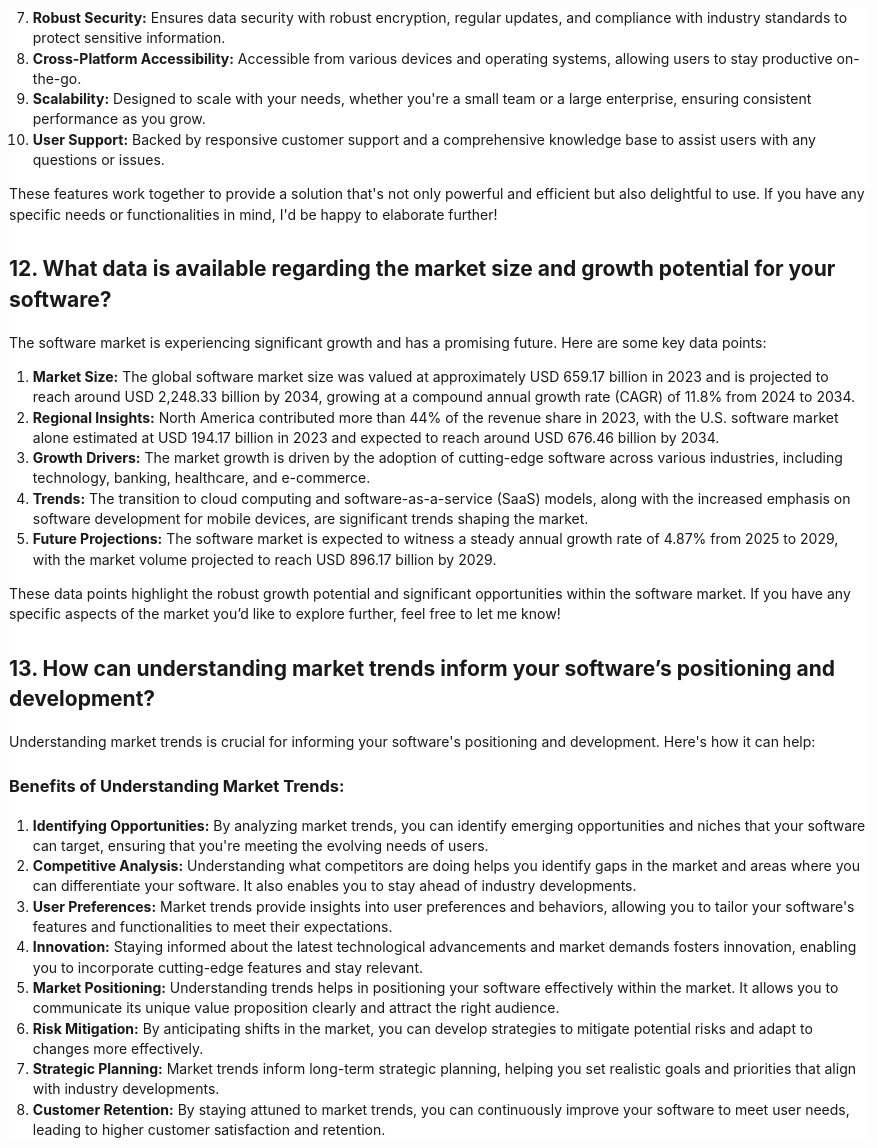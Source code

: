 7. **Robust Security:** Ensures data security with robust encryption, regular updates, and compliance with industry standards to protect sensitive information.
8. **Cross-Platform Accessibility:** Accessible from various devices and operating systems, allowing users to stay productive on-the-go.
9. **Scalability:** Designed to scale with your needs, whether you're a small team or a large enterprise, ensuring consistent performance as you grow.
10. **User Support:** Backed by responsive customer support and a comprehensive knowledge base to assist users with any questions or issues.

These features work together to provide a solution that's not only powerful and efficient but also delightful to use. If you have any specific needs or functionalities in mind, I'd be happy to elaborate further!
## 12. What data is available regarding the market size and growth potential for your software?
The software market is experiencing significant growth and has a promising future. Here are some key data points:

1. **Market Size:** The global software market size was valued at approximately USD 659.17 billion in 2023 and is projected to reach around USD 2,248.33 billion by 2034, growing at a compound annual growth rate (CAGR) of 11.8% from 2024 to 2034[](https://www.precedenceresearch.com/software-market "1").
2. **Regional Insights:** North America contributed more than 44% of the revenue share in 2023, with the U.S. software market alone estimated at USD 194.17 billion in 2023 and expected to reach around USD 676.46 billion by 2034[](https://www.precedenceresearch.com/software-market "1").
3. **Growth Drivers:** The market growth is driven by the adoption of cutting-edge software across various industries, including technology, banking, healthcare, and e-commerce[](https://www.precedenceresearch.com/software-market "1").
4. **Trends:** The transition to cloud computing and software-as-a-service (SaaS) models, along with the increased emphasis on software development for mobile devices, are significant trends shaping the market[](https://www.precedenceresearch.com/software-market "1").
5. **Future Projections:** The software market is expected to witness a steady annual growth rate of 4.87% from 2025 to 2029, with the market volume projected to reach USD 896.17 billion by 2029[](https://www.statista.com/outlook/tmo/software/worldwide "2").

These data points highlight the robust growth potential and significant opportunities within the software market. If you have any specific aspects of the market you’d like to explore further, feel free to let me know!
## 13. How can understanding market trends inform your software’s positioning and development?
Understanding market trends is crucial for informing your software's positioning and development. Here's how it can help:

### Benefits of Understanding Market Trends:

1. **Identifying Opportunities:** By analyzing market trends, you can identify emerging opportunities and niches that your software can target, ensuring that you're meeting the evolving needs of users.
2. **Competitive Analysis:** Understanding what competitors are doing helps you identify gaps in the market and areas where you can differentiate your software. It also enables you to stay ahead of industry developments.
3. **User Preferences:** Market trends provide insights into user preferences and behaviors, allowing you to tailor your software's features and functionalities to meet their expectations.
4. **Innovation:** Staying informed about the latest technological advancements and market demands fosters innovation, enabling you to incorporate cutting-edge features and stay relevant.
5. **Market Positioning:** Understanding trends helps in positioning your software effectively within the market. It allows you to communicate its unique value proposition clearly and attract the right audience.
6. **Risk Mitigation:** By anticipating shifts in the market, you can develop strategies to mitigate potential risks and adapt to changes more effectively.
7. **Strategic Planning:** Market trends inform long-term strategic planning, helping you set realistic goals and priorities that align with industry developments.
8. **Customer Retention:** By staying attuned to market trends, you can continuously improve your software to meet user needs, leading to higher customer satisfaction and retention.